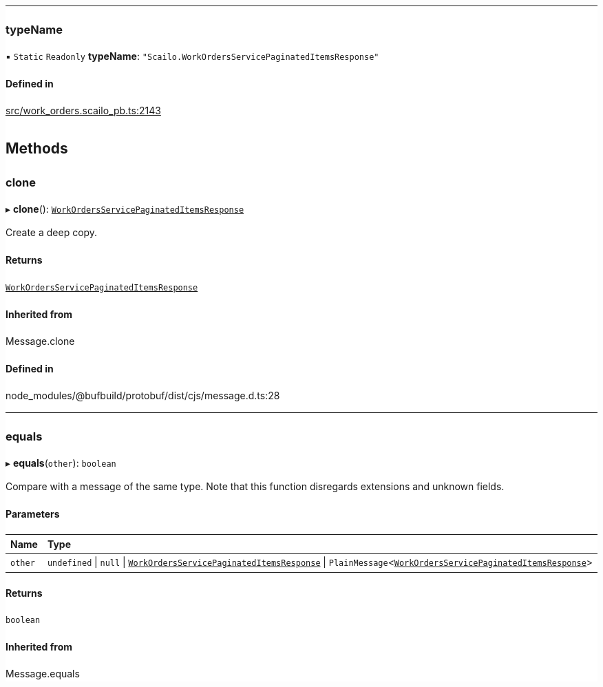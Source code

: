 ___

### typeName

▪ `Static` `Readonly` **typeName**: ``"Scailo.WorkOrdersServicePaginatedItemsResponse"``

#### Defined in

[src/work_orders.scailo_pb.ts:2143](https://github.com/scailo/ts-sdk/blob/c10a36b57201dfa5903d4b53efa1e62aa6208936/src/work_orders.scailo_pb.ts#L2143)

## Methods

### clone

▸ **clone**(): [`WorkOrdersServicePaginatedItemsResponse`](WorkOrdersServicePaginatedItemsResponse.md)

Create a deep copy.

#### Returns

[`WorkOrdersServicePaginatedItemsResponse`](WorkOrdersServicePaginatedItemsResponse.md)

#### Inherited from

Message.clone

#### Defined in

node_modules/@bufbuild/protobuf/dist/cjs/message.d.ts:28

___

### equals

▸ **equals**(`other`): `boolean`

Compare with a message of the same type.
Note that this function disregards extensions and unknown fields.

#### Parameters

| Name | Type |
| :------ | :------ |
| `other` | `undefined` \| ``null`` \| [`WorkOrdersServicePaginatedItemsResponse`](WorkOrdersServicePaginatedItemsResponse.md) \| `PlainMessage`\<[`WorkOrdersServicePaginatedItemsResponse`](WorkOrdersServicePaginatedItemsResponse.md)\> |

#### Returns

`boolean`

#### Inherited from

Message.equals
